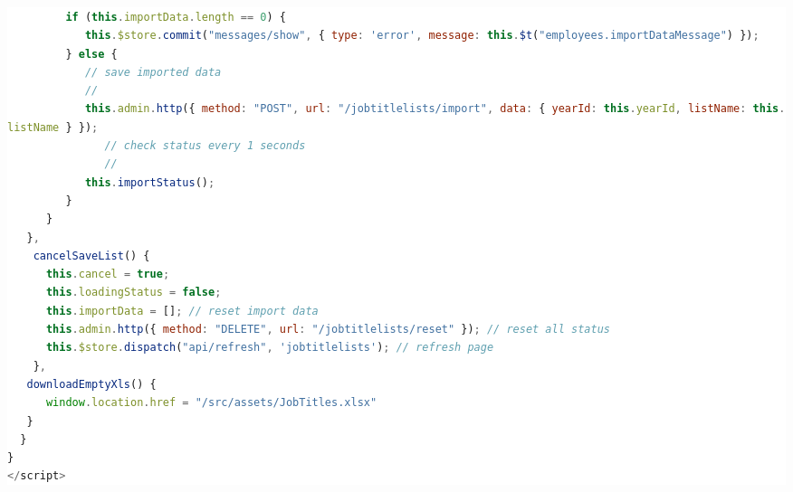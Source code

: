 ```js
         if (this.importData.length == 0) {
            this.$store.commit("messages/show", { type: 'error', message: this.$t("employees.importDataMessage") });
         } else {
            // save imported data
            // 
            this.admin.http({ method: "POST", url: "/jobtitlelists/import", data: { yearId: this.yearId, listName: this.listName } });
               // check status every 1 seconds
               // 
            this.importStatus();
         }
      }
   },
    cancelSaveList() {
      this.cancel = true;
      this.loadingStatus = false;
      this.importData = []; // reset import data
      this.admin.http({ method: "DELETE", url: "/jobtitlelists/reset" }); // reset all status
      this.$store.dispatch("api/refresh", 'jobtitlelists'); // refresh page
    },
   downloadEmptyXls() {
      window.location.href = "/src/assets/JobTitles.xlsx"
   }
  }
}
</script>
```
</content>
</tab>
